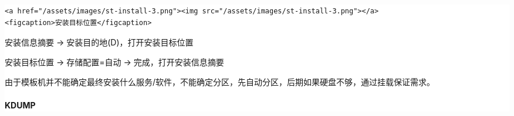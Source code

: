 	<a href="/assets/images/st-install-3.png"><img src="/assets/images/st-install-3.png"></a>
	<figcaption>安装目标位置</figcaption>
</figure>

安装信息摘要 -> 安装目的地(D)，打开安装目标位置

安装目标位置 -> 存储配置=自动 -> 完成，打开安装信息摘要

由于模板机并不能确定最终安装什么服务/软件，不能确定分区，先自动分区，后期如果硬盘不够，通过挂载保证需求。


#### KDUMP

<figure>